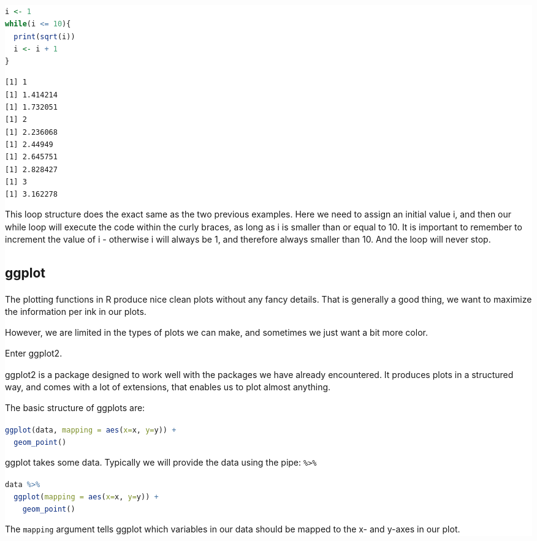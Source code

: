 ```r
i <- 1
while(i <= 10){
  print(sqrt(i))
  i <- i + 1
}
```

```{.output}
[1] 1
[1] 1.414214
[1] 1.732051
[1] 2
[1] 2.236068
[1] 2.44949
[1] 2.645751
[1] 2.828427
[1] 3
[1] 3.162278
```
This loop structure does the exact same as the two previous examples.
Here we need to assign an initial value i, and then our while loop will execute
the code within the curly braces, as long as i is smaller than or equal to 10.
It is important to remember to increment the value of i - otherwise i will always
be 1, and therefore always smaller than 10. And the loop will never stop.

## ggplot

The plotting functions in R produce nice clean plots without any fancy details.
That is generally a good thing, we want to maximize the information per ink in our plots.

However, we are limited in the types of plots we can make, and sometimes we just want a 
bit more color.

Enter ggplot2.

ggplot2 is a package designed to work well with the packages we have already 
encountered. It produces plots in a structured way, and comes with a lot of 
extensions, that enables us to plot almost anything.

The basic structure of ggplots are:

```r
ggplot(data, mapping = aes(x=x, y=y)) +
  geom_point()
```

ggplot takes some data. Typically we will provide the data using the pipe: ` %>% `  


```r
data %>% 
  ggplot(mapping = aes(x=x, y=y)) +
    geom_point()
```

The `mapping` argument tells ggplot which variables in our data should be mapped 
to the x- and y-axes in our plot.

